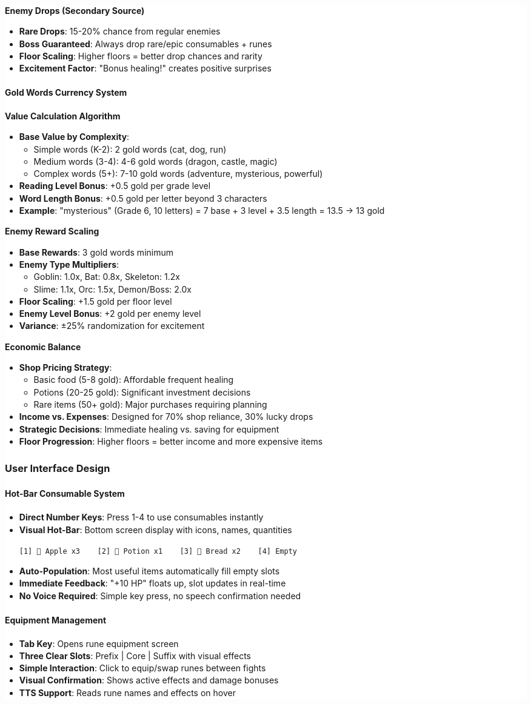 **Enemy Drops (Secondary Source)**
- **Rare Drops**: 15-20% chance from regular enemies
- **Boss Guaranteed**: Always drop rare/epic consumables + runes
- **Floor Scaling**: Higher floors = better drop chances and rarity
- **Excitement Factor**: "Bonus healing!" creates positive surprises

#### Gold Words Currency System

**Value Calculation Algorithm**
- **Base Value by Complexity**:
  - Simple words (K-2): 2 gold words (cat, dog, run)
  - Medium words (3-4): 4-6 gold words (dragon, castle, magic)
  - Complex words (5+): 7-10 gold words (adventure, mysterious, powerful)
- **Reading Level Bonus**: +0.5 gold per grade level
- **Word Length Bonus**: +0.5 gold per letter beyond 3 characters
- **Example**: "mysterious" (Grade 6, 10 letters) = 7 base + 3 level + 3.5 length = 13.5 → 13 gold

**Enemy Reward Scaling**
- **Base Rewards**: 3 gold words minimum
- **Enemy Type Multipliers**:
  - Goblin: 1.0x, Bat: 0.8x, Skeleton: 1.2x
  - Slime: 1.1x, Orc: 1.5x, Demon/Boss: 2.0x
- **Floor Scaling**: +1.5 gold per floor level
- **Enemy Level Bonus**: +2 gold per enemy level
- **Variance**: ±25% randomization for excitement

**Economic Balance**
- **Shop Pricing Strategy**:
  - Basic food (5-8 gold): Affordable frequent healing
  - Potions (20-25 gold): Significant investment decisions
  - Rare items (50+ gold): Major purchases requiring planning
- **Income vs. Expenses**: Designed for 70% shop reliance, 30% lucky drops
- **Strategic Decisions**: Immediate healing vs. saving for equipment
- **Floor Progression**: Higher floors = better income and more expensive items

### User Interface Design

#### Hot-Bar Consumable System
- **Direct Number Keys**: Press 1-4 to use consumables instantly
- **Visual Hot-Bar**: Bottom screen display with icons, names, quantities
  ```
  [1] 🍎 Apple x3    [2] 🧪 Potion x1    [3] 🍞 Bread x2    [4] Empty
  ```
- **Auto-Population**: Most useful items automatically fill empty slots
- **Immediate Feedback**: "+10 HP" floats up, slot updates in real-time
- **No Voice Required**: Simple key press, no speech confirmation needed

#### Equipment Management
- **Tab Key**: Opens rune equipment screen
- **Three Clear Slots**: Prefix | Core | Suffix with visual effects
- **Simple Interaction**: Click to equip/swap runes between fights
- **Visual Confirmation**: Shows active effects and damage bonuses
- **TTS Support**: Reads rune names and effects on hover

